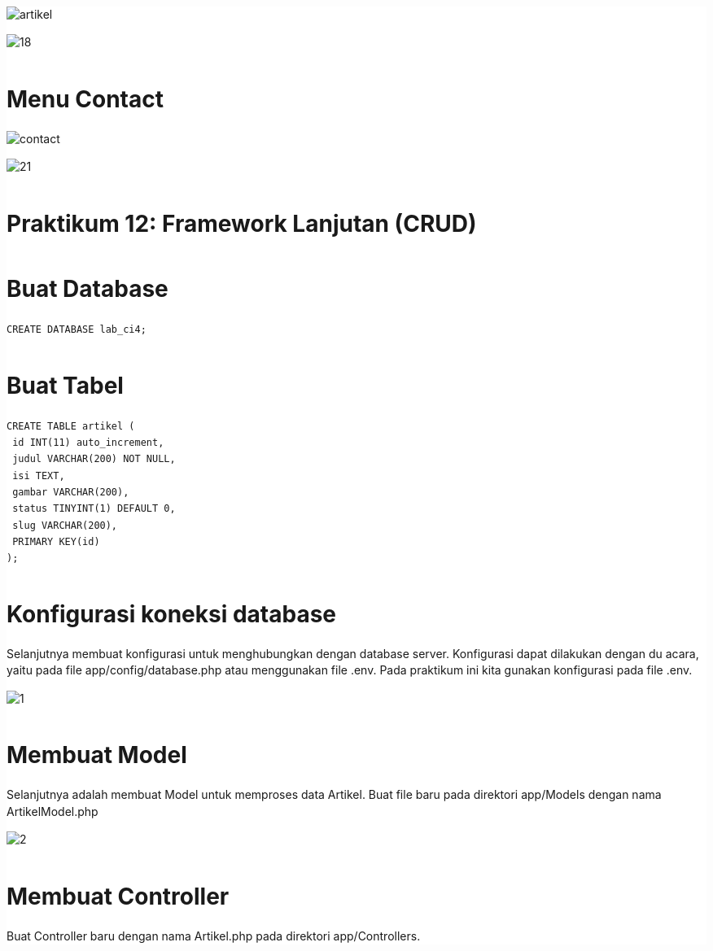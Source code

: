 ![artikel](https://user-images.githubusercontent.com/56244029/122481352-bcb8d180-cff8-11eb-89d6-a8dbb5f63acd.png)


![18](https://user-images.githubusercontent.com/56244029/122481514-09041180-cff9-11eb-9438-05b7617f2f70.png)

# Menu Contact

![contact](https://user-images.githubusercontent.com/56244029/122481570-1c16e180-cff9-11eb-9357-82fbf20e9162.png)

![21](https://user-images.githubusercontent.com/56244029/122481779-86c81d00-cff9-11eb-8e50-45b01d8406a1.png)

# Praktikum 12: Framework Lanjutan (CRUD)

# Buat Database
```
CREATE DATABASE lab_ci4;
```
# Buat Tabel
```
CREATE TABLE artikel (
 id INT(11) auto_increment,
 judul VARCHAR(200) NOT NULL,
 isi TEXT,
 gambar VARCHAR(200),
 status TINYINT(1) DEFAULT 0,
 slug VARCHAR(200),
 PRIMARY KEY(id)
);
```
# Konfigurasi koneksi database
Selanjutnya membuat konfigurasi untuk menghubungkan dengan database server.
Konfigurasi dapat dilakukan dengan du acara, yaitu pada file app/config/database.php
atau menggunakan file .env. Pada praktikum ini kita gunakan konfigurasi pada file .env.

![1](https://user-images.githubusercontent.com/56244029/123343463-061a9b00-d57c-11eb-9c01-72762f9801a0.png)

# Membuat Model
Selanjutnya adalah membuat Model untuk memproses data Artikel. Buat file baru pada
direktori app/Models dengan nama ArtikelModel.php

![2](https://user-images.githubusercontent.com/56244029/123343755-99ec6700-d57c-11eb-981d-b97c57538da3.png)

# Membuat Controller
Buat Controller baru dengan nama Artikel.php pada direktori app/Controllers.
